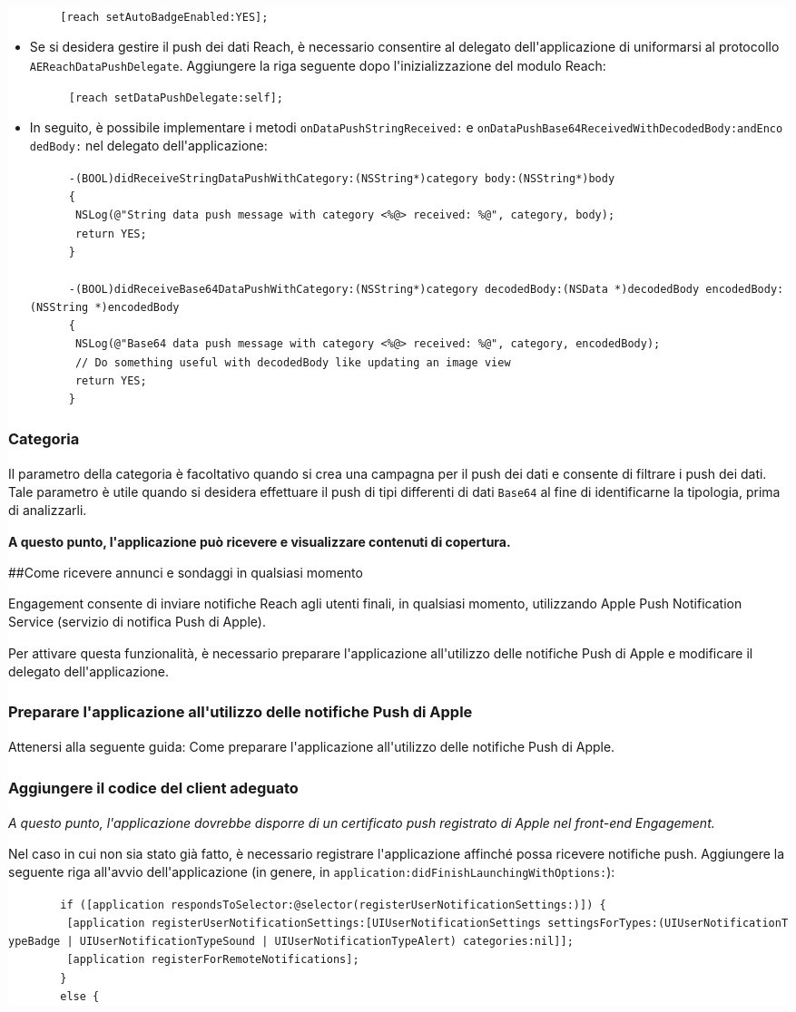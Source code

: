 			[reach setAutoBadgeEnabled:YES];

- Se si desidera gestire il push dei dati Reach, è necessario consentire al delegato dell'applicazione di uniformarsi al protocollo `AEReachDataPushDelegate`. Aggiungere la riga seguente dopo l'inizializzazione del modulo Reach:

			[reach setDataPushDelegate:self];

- In seguito, è possibile implementare i metodi `onDataPushStringReceived:` e `onDataPushBase64ReceivedWithDecodedBody:andEncodedBody:` nel delegato dell'applicazione:

			-(BOOL)didReceiveStringDataPushWithCategory:(NSString*)category body:(NSString*)body
			{
			 NSLog(@"String data push message with category <%@> received: %@", category, body);
			 return YES;
			}
			
			-(BOOL)didReceiveBase64DataPushWithCategory:(NSString*)category decodedBody:(NSData *)decodedBody encodedBody:(NSString *)encodedBody
			{
			 NSLog(@"Base64 data push message with category <%@> received: %@", category, encodedBody);
			 // Do something useful with decodedBody like updating an image view
			 return YES;
			}

### Categoria

Il parametro della categoria è facoltativo quando si crea una campagna per il push dei dati e consente di filtrare i push dei dati. Tale parametro è utile quando si desidera effettuare il push di tipi differenti di dati `Base64` al fine di identificarne la tipologia, prima di analizzarli.

**A questo punto, l'applicazione può ricevere e visualizzare contenuti di copertura.**

##Come ricevere annunci e sondaggi in qualsiasi momento

Engagement consente di inviare notifiche Reach agli utenti finali, in qualsiasi momento, utilizzando Apple Push Notification Service (servizio di notifica Push di Apple).

Per attivare questa funzionalità, è necessario preparare l'applicazione all'utilizzo delle notifiche Push di Apple e modificare il delegato dell'applicazione.

### Preparare l'applicazione all'utilizzo delle notifiche Push di Apple

Attenersi alla seguente guida: Come preparare l'applicazione all'utilizzo delle notifiche Push di Apple.

### Aggiungere il codice del client adeguato

*A questo punto, l'applicazione dovrebbe disporre di un certificato push registrato di Apple nel front-end Engagement.*

Nel caso in cui non sia stato già fatto, è necessario registrare l'applicazione affinché possa ricevere notifiche push. Aggiungere la seguente riga all'avvio dell'applicazione (in genere, in `application:didFinishLaunchingWithOptions:`):

			if ([application respondsToSelector:@selector(registerUserNotificationSettings:)]) {
			 [application registerUserNotificationSettings:[UIUserNotificationSettings settingsForTypes:(UIUserNotificationTypeBadge | UIUserNotificationTypeSound | UIUserNotificationTypeAlert) categories:nil]];
			 [application registerForRemoteNotifications];
			}
			else {
			